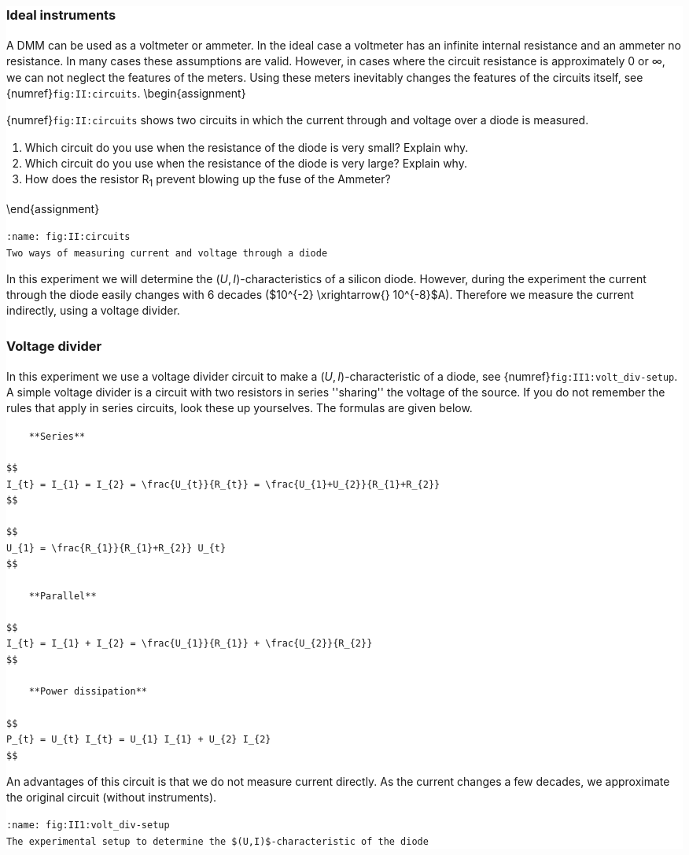### Ideal instruments
A DMM can be used as a voltmeter or ammeter. In the ideal case a voltmeter has an  infinite internal resistance and an ammeter no resistance. In many cases these assumptions are valid. However, in cases where the circuit resistance is approximately 0 or $\infty$, we can not neglect the features of the meters. Using these meters inevitably changes the features of the circuits itself, see {numref}`fig:II:circuits`. 
\begin{assignment}

{numref}`fig:II:circuits` shows two circuits in which the current through and voltage over a diode is measured. 

1. Which circuit do you use when the resistance of the diode is very small? Explain why.
1. Which circuit do you use when the resistance of the diode is very large? Explain why.
1. How does the resistor R$_1$ prevent blowing up the fuse of the Ammeter?

\end{assignment}
```{figure} /figures/II1/II_totaal_Figuur1.eps
:name: fig:II:circuits
Two ways of measuring current and voltage through a diode
```

In this experiment we will determine the ($U,I$)-characteristics of a silicon diode. However, during the experiment the current through the diode easily changes with 6 decades  ($10^{-2} \xrightarrow{} 10^{-8}$A). Therefore we measure the current indirectly, using a voltage divider.

### Voltage divider
In this experiment we use a voltage divider circuit to make a ($U,I$)-characteristic of a diode, see {numref}`fig:II1:volt_div-setup`. A simple voltage divider is a circuit with two resistors in series ''sharing'' the voltage of the source. If you do not remember the rules that apply in series circuits, look these up yourselves. The formulas are given below.

```{note}
    **Series**

$$
I_{t} = I_{1} = I_{2} = \frac{U_{t}}{R_{t}} = \frac{U_{1}+U_{2}}{R_{1}+R_{2}}
$$

$$
U_{1} = \frac{R_{1}}{R_{1}+R_{2}} U_{t}
$$

    **Parallel**

$$
I_{t} = I_{1} + I_{2} = \frac{U_{1}}{R_{1}} + \frac{U_{2}}{R_{2}}
$$

    **Power dissipation**

$$
P_{t} = U_{t} I_{t} = U_{1} I_{1} + U_{2} I_{2}
$$

```
An advantages of this circuit is that we do not measure current directly. As the current changes a few decades, we approximate the original circuit (without instruments). 
```{figure} /figures/II1/II_1_volt_div.eps
:name: fig:II1:volt_div-setup
The experimental setup to determine the $(U,I)$-characteristic of the diode
```
